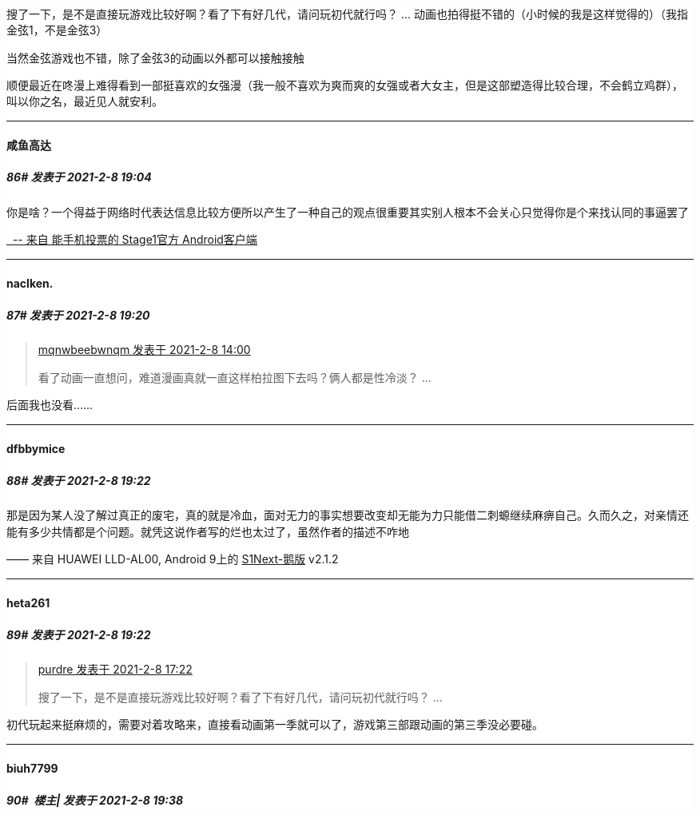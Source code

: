 搜了一下，是不是直接玩游戏比较好啊？看了下有好几代，请问玩初代就行吗？ ...</blockquote>
动画也拍得挺不错的（小时候的我是这样觉得的）（我指金弦1，不是金弦3）

当然金弦游戏也不错，除了金弦3的动画以外都可以接触接触


顺便最近在咚漫上难得看到一部挺喜欢的女强漫（我一般不喜欢为爽而爽的女强或者大女主，但是这部塑造得比较合理，不会鹤立鸡群），叫以你之名，最近见人就安利。


-----

####  咸鱼高达  
##### 86#       发表于 2021-2-8 19:04


你是啥？一个得益于网络时代表达信息比较方便所以产生了一种自己的观点很重要其实别人根本不会关心只觉得你是个来找认同的事逼罢了

[  -- 来自 能手机投票的 Stage1官方 Android客户端](https://www.coolapk.com/apk/140634)


-----

####  naclken.  
##### 87#       发表于 2021-2-8 19:20


<blockquote><a href="httphttps://bbs.saraba1st.com/2b/forum.php?mod=redirect&amp;goto=findpost&amp;pid=50277651&amp;ptid=1986860" target="_blank">mqnwbeebwnqm 发表于 2021-2-8 14:00</a>

看了动画一直想问，难道漫画真就一直这样柏拉图下去吗？俩人都是性冷淡？ ...</blockquote>
后面我也没看……


-----

####  dfbbymice  
##### 88#       发表于 2021-2-8 19:22


那是因为某人没了解过真正的废宅，真的就是冷血，面对无力的事实想要改变却无能为力只能借二刺螈继续麻痹自己。久而久之，对亲情还能有多少共情都是个问题。就凭这说作者写的烂也太过了，虽然作者的描述不咋地

—— 来自 HUAWEI LLD-AL00, Android 9上的 [S1Next-鹅版](https://github.com/ykrank/S1-Next/releases) v2.1.2


-----

####  heta261  
##### 89#       发表于 2021-2-8 19:22


<blockquote><a href="httphttps://bbs.saraba1st.com/2b/forum.php?mod=redirect&amp;goto=findpost&amp;pid=50279737&amp;ptid=1986860" target="_blank">purdre 发表于 2021-2-8 17:22</a>

搜了一下，是不是直接玩游戏比较好啊？看了下有好几代，请问玩初代就行吗？ ...</blockquote>
初代玩起来挺麻烦的，需要对着攻略来，直接看动画第一季就可以了，游戏第三部跟动画的第三季没必要碰。


-----

####  biuh7799  
##### 90#         楼主| 发表于 2021-2-8 19:38
